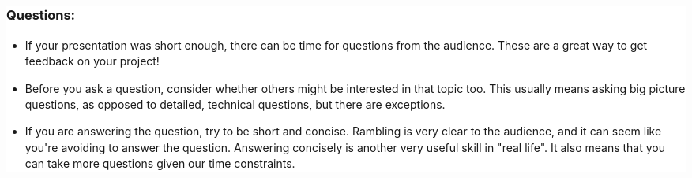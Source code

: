 
### Questions:

* If your presentation was short enough, there can be time for questions from the audience. These are a great way to get feedback on your project!

* Before you ask a question, consider whether others might be interested in that topic too. This usually means asking big picture questions, as opposed to detailed, technical questions, but there are exceptions.

* If you are answering the question, try to be short and concise. Rambling is very clear to the audience, and it can seem like you're avoiding to answer the question. Answering concisely is another very useful skill in "real life". It also means that you can take more questions given our time constraints.
